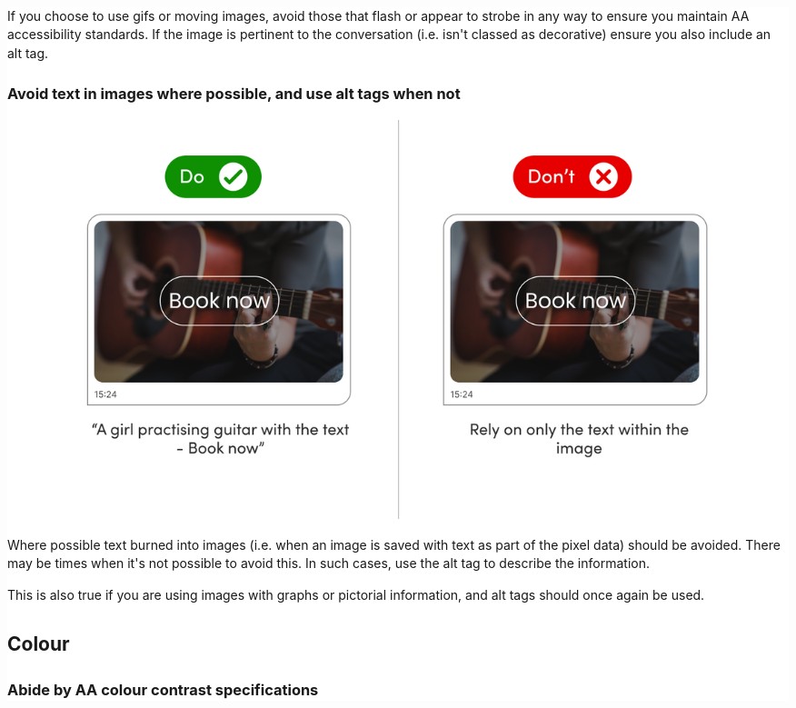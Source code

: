 If you choose to use gifs or moving images, avoid those that flash or appear to strobe in any way to ensure you maintain AA accessibility standards. If the image is pertinent to the conversation (i.e. isn't classed as decorative) ensure you also include an alt tag.&#x20;

### **Avoid text in images where possible, and use alt tags when not**&#x20;

<figure><img src="../.gitbook/assets/Images in text (1).png" alt="A side by side comparison of the same image, with a girl practising guitar and a text overlay saying &#x27;Book now&#x27;.  "><figcaption></figcaption></figure>

Where possible text burned into images (i.e. when an image is saved with text as part of the pixel data) should be avoided. There may be times when it's not possible to avoid this. In such cases, use the alt tag to describe the information.&#x20;

This is also true if you are using images with graphs or pictorial information, and alt tags should once again be used.&#x20;

## Colour

### **Abide by AA colour contrast specifications**&#x20;
